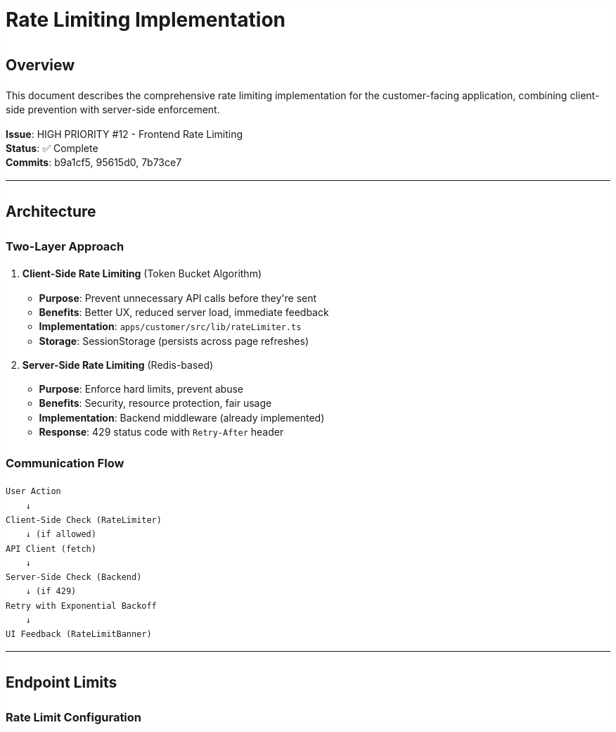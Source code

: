 # Rate Limiting Implementation

## Overview

This document describes the comprehensive rate limiting implementation for the customer-facing application, combining client-side prevention with server-side enforcement.

**Issue**: HIGH PRIORITY #12 - Frontend Rate Limiting  
**Status**: ✅ Complete  
**Commits**: b9a1cf5, 95615d0, 7b73ce7

---

## Architecture

### Two-Layer Approach

1. **Client-Side Rate Limiting** (Token Bucket Algorithm)
   - **Purpose**: Prevent unnecessary API calls before they're sent
   - **Benefits**: Better UX, reduced server load, immediate feedback
   - **Implementation**: `apps/customer/src/lib/rateLimiter.ts`
   - **Storage**: SessionStorage (persists across page refreshes)

2. **Server-Side Rate Limiting** (Redis-based)
   - **Purpose**: Enforce hard limits, prevent abuse
   - **Benefits**: Security, resource protection, fair usage
   - **Implementation**: Backend middleware (already implemented)
   - **Response**: 429 status code with `Retry-After` header

### Communication Flow

```
User Action
    ↓
Client-Side Check (RateLimiter)
    ↓ (if allowed)
API Client (fetch)
    ↓
Server-Side Check (Backend)
    ↓ (if 429)
Retry with Exponential Backoff
    ↓
UI Feedback (RateLimitBanner)
```

---

## Endpoint Limits

### Rate Limit Configuration
